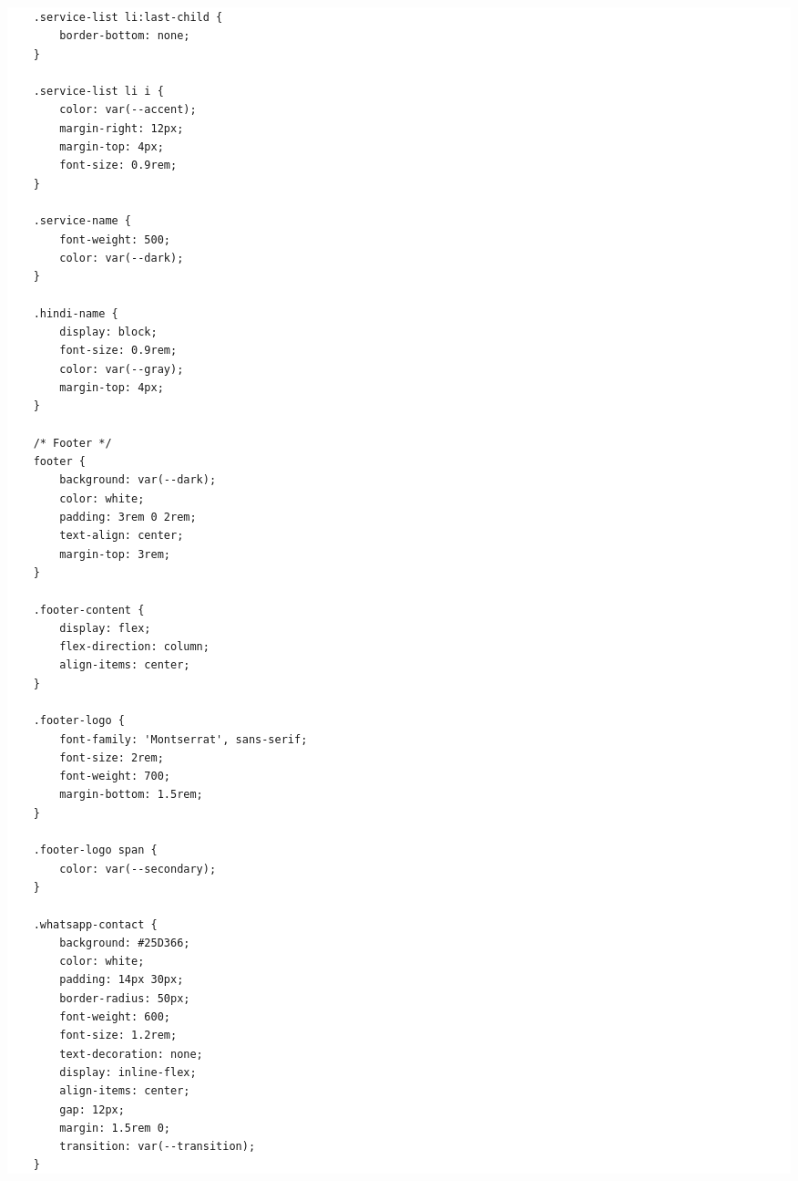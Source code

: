         .service-list li:last-child {
            border-bottom: none;
        }

        .service-list li i {
            color: var(--accent);
            margin-right: 12px;
            margin-top: 4px;
            font-size: 0.9rem;
        }

        .service-name {
            font-weight: 500;
            color: var(--dark);
        }

        .hindi-name {
            display: block;
            font-size: 0.9rem;
            color: var(--gray);
            margin-top: 4px;
        }

        /* Footer */
        footer {
            background: var(--dark);
            color: white;
            padding: 3rem 0 2rem;
            text-align: center;
            margin-top: 3rem;
        }

        .footer-content {
            display: flex;
            flex-direction: column;
            align-items: center;
        }

        .footer-logo {
            font-family: 'Montserrat', sans-serif;
            font-size: 2rem;
            font-weight: 700;
            margin-bottom: 1.5rem;
        }

        .footer-logo span {
            color: var(--secondary);
        }

        .whatsapp-contact {
            background: #25D366;
            color: white;
            padding: 14px 30px;
            border-radius: 50px;
            font-weight: 600;
            font-size: 1.2rem;
            text-decoration: none;
            display: inline-flex;
            align-items: center;
            gap: 12px;
            margin: 1.5rem 0;
            transition: var(--transition);
        }
